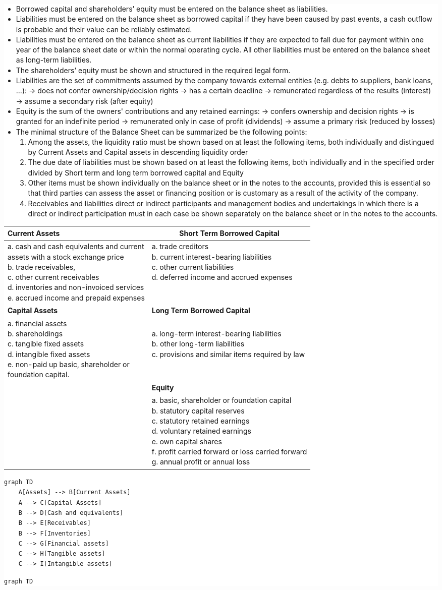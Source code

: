 - Borrowed capital and shareholders’ equity must be entered on the balance sheet as liabilities.
- Liabilities must be entered on the balance sheet as borrowed capital if they have been caused by past events, a cash outflow is probable and their value can be reliably estimated.
- Liabilities must be entered on the balance sheet as current liabilities if they are expected to fall due for payment within one year of the balance sheet date or within the normal operating cycle. All other liabilities must be entered on the balance sheet as long-term liabilities.
- The shareholders’ equity must be shown and structured in the required legal form.
- Liabilities are the set of commitments assumed by the company towards external entities (e.g. debts to suppliers, bank loans, ...):
	$\rightarrow$ does not confer ownership/decision rights
	$\rightarrow$ has a certain deadline
	$\rightarrow$ remunerated regardless of the results (interest)
	$\rightarrow$ assume a secondary risk (after equity)
- Equity is the sum of the owners' contributions and any retained earnings:
	$\rightarrow$ confers ownership and decision rights
	$\rightarrow$ is granted for an indefinite period
	$\rightarrow$ remunerated only in case of profit (dividends)
	$\rightarrow$ assume a primary risk (reduced by losses)
- The minimal structure of the Balance Sheet can be summarized be the following points: 
	1) Among the assets, the liquidity ratio must be shown based on at least the following items, both individually and distingued by Current Assets and Capital assets in descending liquidity order
	2) The due date of liabilities must be shown based on at least the following items, both individually and in the specified order divided by Short term and long term borrowed capital and Equity 
	3) Other items must be shown individually on the balance sheet or in the notes to the accounts, provided this is essential so that third parties can assess the asset or financing position or is customary as a result of the activity of the company.
	4) Receivables and liabilities direct or indirect participants and management bodies and undertakings in which there is a direct or indirect participation must in each case be shown separately on the balance sheet or in the notes to the accounts.

| Current Assets                                                                                                                                                                                                                | Short Term Borrowed Capital                                                                                                                                                                                                                                       |
| :---------------------------------------------------------------------------------------------------------------------------------------------------------------------------------------------------------------------------- | ----------------------------------------------------------------------------------------------------------------------------------------------------------------------------------------------------------------------------------------------------------------- |
| a. cash and cash equivalents and current<br>assets with a stock exchange price<br>b. trade receivables,<br>c. other current receivables<br>d. inventories and non-invoiced services<br>e. accrued income and prepaid expenses | a. trade creditors<br>b. current interest-bearing liabilities<br>c. other current liabilities<br>d. deferred income and accrued expenses                                                                                                                          |
| **Capital Assets**                                                                                                                                                                                                            | **Long Term Borrowed Capital**                                                                                                                                                                                                                                    |
| a. financial assets<br>b. shareholdings<br>c. tangible fixed assets<br>d. intangible fixed assets<br>e. non-paid up basic, shareholder or<br>foundation capital.                                                              | <br>a. long-term interest-bearing liabilities<br>b. other long-term liabilities<br>c. provisions and similar items required by law                                                                                                                                |
|                                                                                                                                                                                                                               | **Equity**                                                                                                                                                                                                                                                        |
|                                                                                                                                                                                                                               | a. basic, shareholder or foundation capital<br>b. statutory capital reserves<br>c. statutory retained earnings<br>d. voluntary retained earnings<br>e. own capital shares<br>f. profit carried forward or loss carried forward<br>g. annual profit or annual loss |

```mermaid
graph TD
    A[Assets] --> B[Current Assets]
    A --> C[Capital Assets]
    B --> D[Cash and equivalents]
    B --> E[Receivables]
    B --> F[Inventories]
    C --> G[Financial assets]
    C --> H[Tangible assets]
    C --> I[Intangible assets]
```
```mermaid
graph TD
```